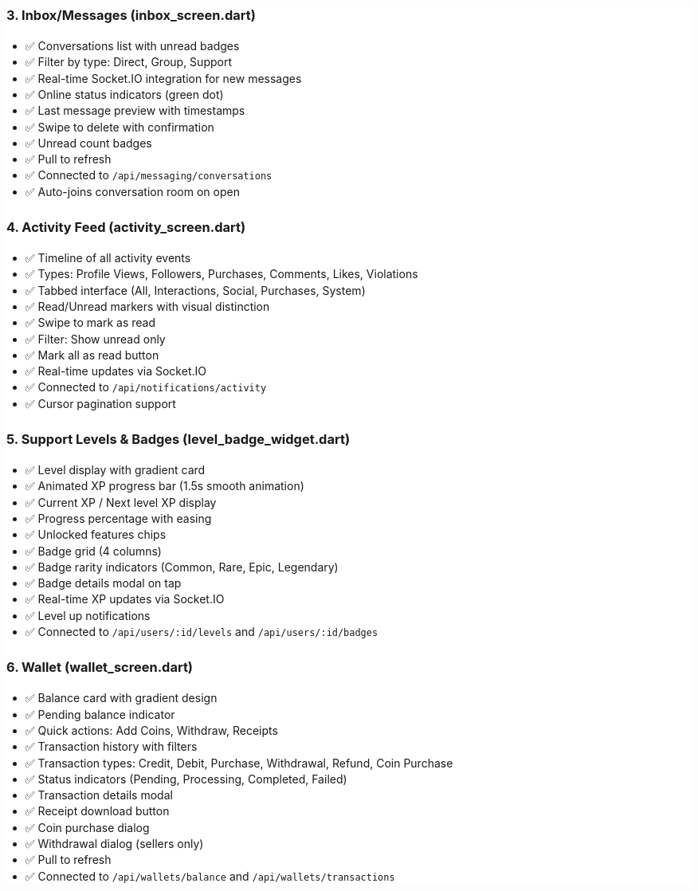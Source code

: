 ### 3. Inbox/Messages (inbox_screen.dart)
- ✅ Conversations list with unread badges
- ✅ Filter by type: Direct, Group, Support
- ✅ Real-time Socket.IO integration for new messages
- ✅ Online status indicators (green dot)
- ✅ Last message preview with timestamps
- ✅ Swipe to delete with confirmation
- ✅ Unread count badges
- ✅ Pull to refresh
- ✅ Connected to `/api/messaging/conversations`
- ✅ Auto-joins conversation room on open

### 4. Activity Feed (activity_screen.dart)
- ✅ Timeline of all activity events
- ✅ Types: Profile Views, Followers, Purchases, Comments, Likes, Violations
- ✅ Tabbed interface (All, Interactions, Social, Purchases, System)
- ✅ Read/Unread markers with visual distinction
- ✅ Swipe to mark as read
- ✅ Filter: Show unread only
- ✅ Mark all as read button
- ✅ Real-time updates via Socket.IO
- ✅ Connected to `/api/notifications/activity`
- ✅ Cursor pagination support

### 5. Support Levels & Badges (level_badge_widget.dart)
- ✅ Level display with gradient card
- ✅ Animated XP progress bar (1.5s smooth animation)
- ✅ Current XP / Next level XP display
- ✅ Progress percentage with easing
- ✅ Unlocked features chips
- ✅ Badge grid (4 columns)
- ✅ Badge rarity indicators (Common, Rare, Epic, Legendary)
- ✅ Badge details modal on tap
- ✅ Real-time XP updates via Socket.IO
- ✅ Level up notifications
- ✅ Connected to `/api/users/:id/levels` and `/api/users/:id/badges`

### 6. Wallet (wallet_screen.dart)
- ✅ Balance card with gradient design
- ✅ Pending balance indicator
- ✅ Quick actions: Add Coins, Withdraw, Receipts
- ✅ Transaction history with filters
- ✅ Transaction types: Credit, Debit, Purchase, Withdrawal, Refund, Coin Purchase
- ✅ Status indicators (Pending, Processing, Completed, Failed)
- ✅ Transaction details modal
- ✅ Receipt download button
- ✅ Coin purchase dialog
- ✅ Withdrawal dialog (sellers only)
- ✅ Pull to refresh
- ✅ Connected to `/api/wallets/balance` and `/api/wallets/transactions`
